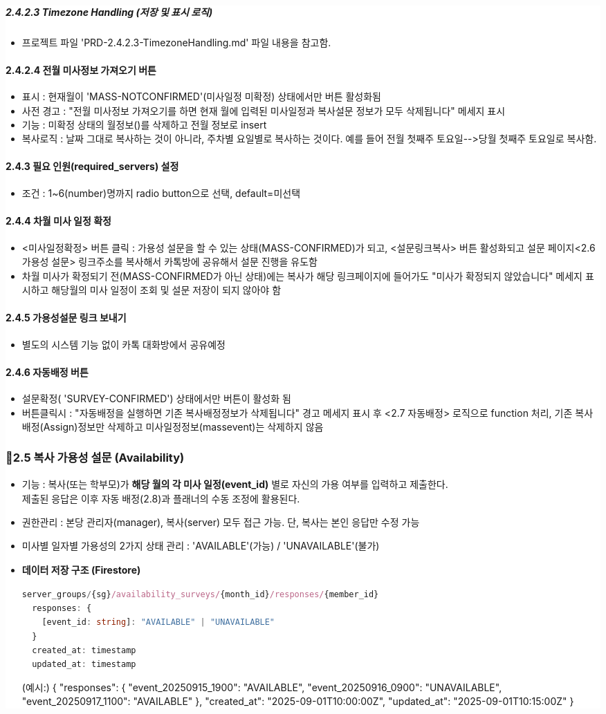 ##### 2.4.2.3 Timezone Handling (저장 및 표시 로직)

- 프로젝트 파일 'PRD-2.4.2.3-TimezoneHandling.md' 파일 내용을 참고함.

#### 2.4.2.4 전월 미사정보 가져오기 버튼

- 표시 : 현재월이 'MASS-NOTCONFIRMED'(미사일정 미확정) 상태에서만 버튼 활성화됨
- 사전 경고 : "전월 미사정보 가져오기를 하면 현재 월에 입력된 미사일정과 복사설문 정보가 모두 삭제됩니다" 메세지 표시
- 기능 : 미확정 상태의 월정보()를 삭제하고 전월 정보로 insert
- 복사로직 : 날짜 그대로 복사하는 것이 아니라, 주차별 요일별로 복사하는 것이다. 예를 들어 전월 첫째주 토요일-->당월 첫째주 토요일로 복사함.

#### 2.4.3 필요 인원(required_servers) 설정

- 조건 : 1~6(number)명까지 radio button으로 선택, default=미선택

#### 2.4.4 차월 미사 일정 확정

- <미사일정확정> 버튼 클릭 : 가용성 설문을 할 수 있는 상태(MASS-CONFIRMED)가 되고, <설문링크복사> 버튼 활성화되고 설문 페이지<2.6 가용성 설문> 링크주소를 복사해서 카톡방에 공유해서 설문 진행을 유도함
- 차월 미사가 확정되기 전(MASS-CONFIRMED가 아닌 상태)에는 복사가 해당 링크페이지에 들어가도 "미사가 확정되지 않았습니다" 메세지 표시하고 해당월의 미사 일정이 조회 및 설문 저장이 되지 않아야 함

#### 2.4.5 가용성설문 링크 보내기

- 별도의 시스템 기능 없이 카톡 대화방에서 공유예정

#### 2.4.6 자동배정 버튼

- 설문확정( 'SURVEY-CONFIRMED') 상태에서만 버튼이 활성화 됨
- 버튼클릭시 : "자동배정을 실행하면 기존 복사배정정보가 삭제됩니다" 경고 메세지 표시 후 <2.7 자동배정> 로직으로 function 처리,
  기존 복사배정(Assign)정보만 삭제하고 미사일정정보(massevent)는 삭제하지 않음

### 📍2.5 복사 가용성 설문 (Availability)

- 기능 : 복사(또는 학부모)가 **해당 월의 각 미사 일정(event_id)** 별로 자신의 가용 여부를 입력하고 제출한다.  
  제출된 응답은 이후 자동 배정(2.8)과 플래너의 수동 조정에 활용된다.
- 권한관리 : 본당 관리자(manager), 복사(server) 모두 접근 가능. 단, 복사는 본인 응답만 수정 가능
- 미사별 일자별 가용성의 2가지 상태 관리 : 'AVAILABLE'(가능) / 'UNAVAILABLE'(불가)
- **데이터 저장 구조 (Firestore)**  

  ```ts
  server_groups/{sg}/availability_surveys/{month_id}/responses/{member_id}
    responses: {
      [event_id: string]: "AVAILABLE" | "UNAVAILABLE"
    }
    created_at: timestamp
    updated_at: timestamp
  ```

  (예시:)
  {
    "responses": {
      "event_20250915_1900": "AVAILABLE",
      "event_20250916_0900": "UNAVAILABLE",
      "event_20250917_1100": "AVAILABLE"
    },
    "created_at": "2025-09-01T10:00:00Z",
    "updated_at": "2025-09-01T10:15:00Z"
  }
